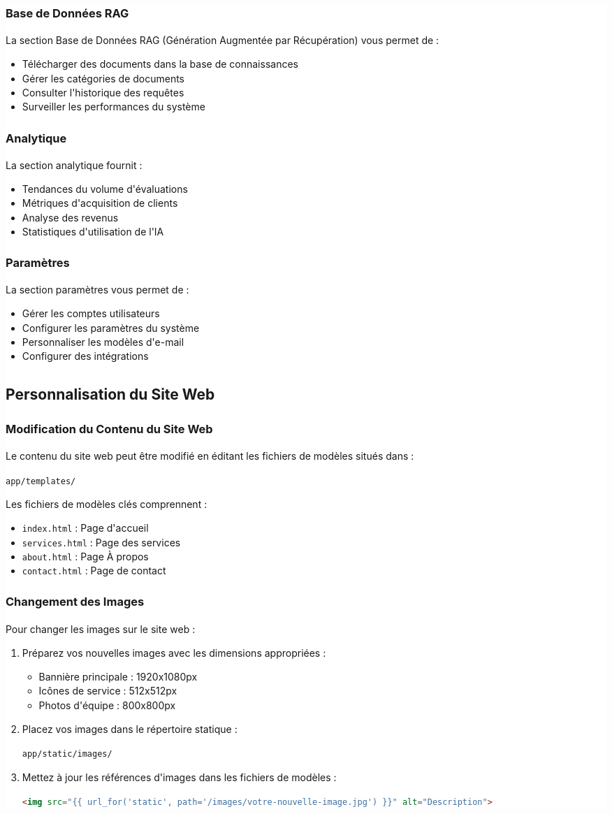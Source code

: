 ### Base de Données RAG

La section Base de Données RAG (Génération Augmentée par Récupération) vous permet de :
- Télécharger des documents dans la base de connaissances
- Gérer les catégories de documents
- Consulter l'historique des requêtes
- Surveiller les performances du système

### Analytique

La section analytique fournit :
- Tendances du volume d'évaluations
- Métriques d'acquisition de clients
- Analyse des revenus
- Statistiques d'utilisation de l'IA

### Paramètres

La section paramètres vous permet de :
- Gérer les comptes utilisateurs
- Configurer les paramètres du système
- Personnaliser les modèles d'e-mail
- Configurer des intégrations

## Personnalisation du Site Web

### Modification du Contenu du Site Web

Le contenu du site web peut être modifié en éditant les fichiers de modèles situés dans :
```
app/templates/
```

Les fichiers de modèles clés comprennent :
- `index.html` : Page d'accueil
- `services.html` : Page des services
- `about.html` : Page À propos
- `contact.html` : Page de contact

### Changement des Images

Pour changer les images sur le site web :

1. Préparez vos nouvelles images avec les dimensions appropriées :
   - Bannière principale : 1920x1080px
   - Icônes de service : 512x512px
   - Photos d'équipe : 800x800px

2. Placez vos images dans le répertoire statique :
   ```
   app/static/images/
   ```

3. Mettez à jour les références d'images dans les fichiers de modèles :
   ```html
   <img src="{{ url_for('static', path='/images/votre-nouvelle-image.jpg') }}" alt="Description">
   ```
